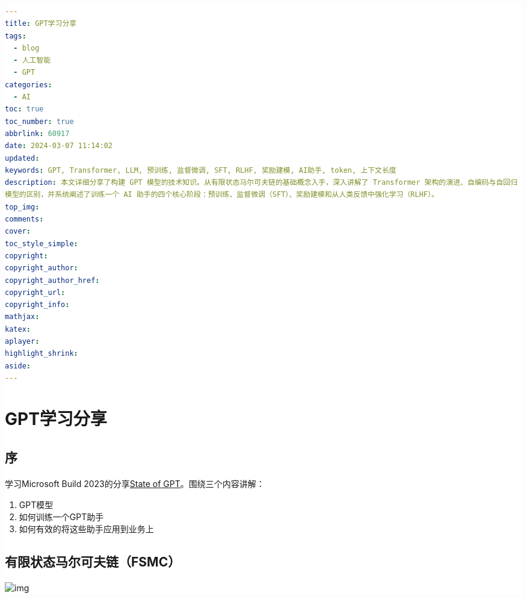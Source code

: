 ```yaml
---
title: GPT学习分享
tags:
  - blog
  - 人工智能
  - GPT
categories:
  - AI
toc: true
toc_number: true
abbrlink: 60917
date: 2024-03-07 11:14:02
updated:
keywords: GPT, Transformer, LLM, 预训练, 监督微调, SFT, RLHF, 奖励建模, AI助手, token, 上下文长度
description: 本文详细分享了构建 GPT 模型的技术知识。从有限状态马尔可夫链的基础概念入手，深入讲解了 Transformer 架构的演进、自编码与自回归模型的区别，并系统阐述了训练一个 AI 助手的四个核心阶段：预训练、监督微调（SFT）、奖励建模和从人类反馈中强化学习（RLHF）。
top_img:
comments:
cover:
toc_style_simple:
copyright:
copyright_author:
copyright_author_href:
copyright_url:
copyright_info:
mathjax:
katex:
aplayer:
highlight_shrink:
aside:
---
```


# GPT学习分享

## 序

学习Microsoft Build 2023的分享[State of GPT](https://build.microsoft.com/en-US/sessions/db3f4859-cd30-4445-a0cd-553c3304f8e2)。围绕三个内容讲解：

1. GPT模型
2. 如何训练一个GPT助手
3. 如何有效的将这些助手应用到业务上



## 有限状态马尔可夫链（FSMC）

![img](https://cdn.jsdelivr.net/gh/daojiAnime/cdn@master/img/states-2.png)
